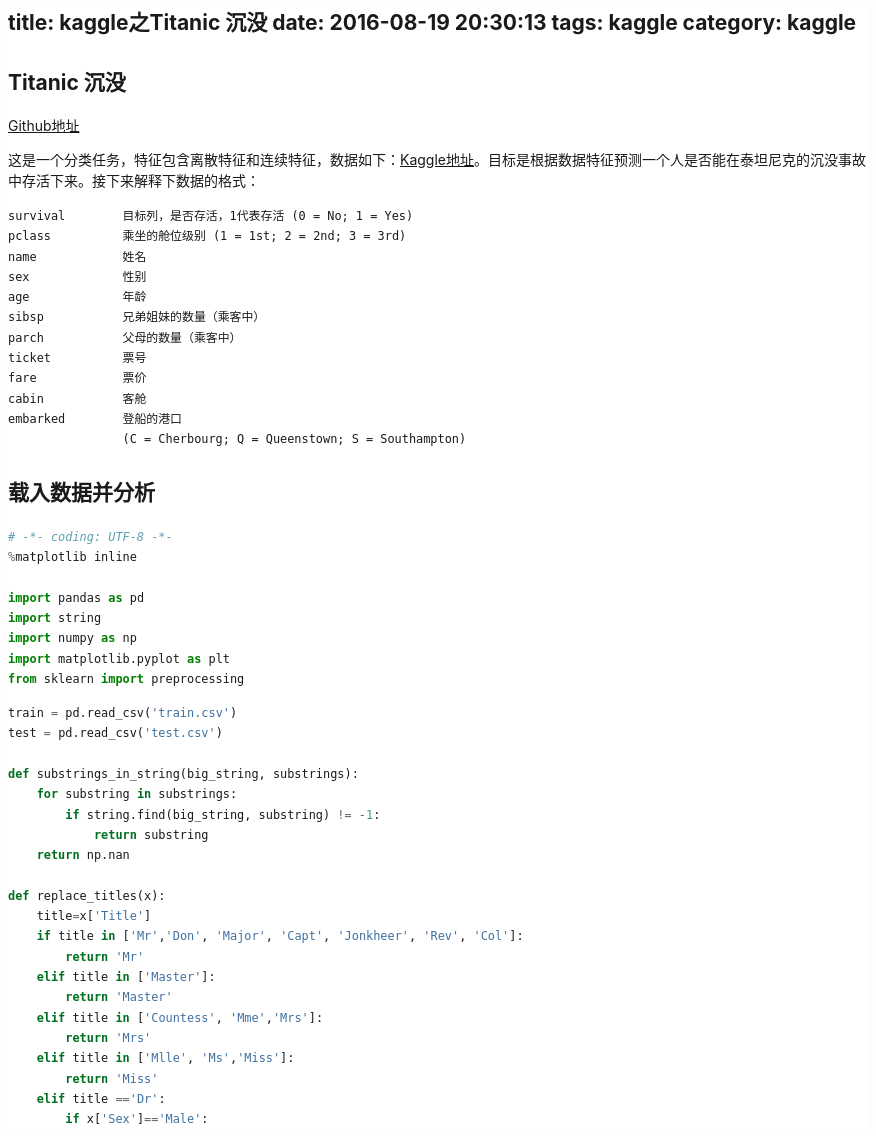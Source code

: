 title: kaggle之Titanic 沉没
date: 2016-08-19 20:30:13
tags: kaggle
category: kaggle
---


## Titanic 沉没

[Github地址](https://github.com/lijingpeng)     


这是一个分类任务，特征包含离散特征和连续特征，数据如下：[Kaggle地址](https://www.kaggle.com/c/titanic/data)。目标是根据数据特征预测一个人是否能在泰坦尼克的沉没事故中存活下来。接下来解释下数据的格式：

```
survival        目标列，是否存活，1代表存活 (0 = No; 1 = Yes)  
pclass          乘坐的舱位级别 (1 = 1st; 2 = 2nd; 3 = 3rd)  
name            姓名
sex             性别  
age             年龄  
sibsp           兄弟姐妹的数量（乘客中）  
parch           父母的数量（乘客中）  
ticket          票号  
fare            票价  
cabin           客舱  
embarked        登船的港口  
                (C = Cherbourg; Q = Queenstown; S = Southampton)
```

## 载入数据并分析


```python
# -*- coding: UTF-8 -*-
%matplotlib inline

import pandas as pd
import string
import numpy as np
import matplotlib.pyplot as plt
from sklearn import preprocessing
```


```python
train = pd.read_csv('train.csv')
test = pd.read_csv('test.csv')

def substrings_in_string(big_string, substrings):
    for substring in substrings:
        if string.find(big_string, substring) != -1:
            return substring
    return np.nan

def replace_titles(x):
    title=x['Title']
    if title in ['Mr','Don', 'Major', 'Capt', 'Jonkheer', 'Rev', 'Col']:
        return 'Mr'
    elif title in ['Master']:
        return 'Master'
    elif title in ['Countess', 'Mme','Mrs']:
        return 'Mrs'
    elif title in ['Mlle', 'Ms','Miss']:
        return 'Miss'
    elif title =='Dr':
        if x['Sex']=='Male':
```